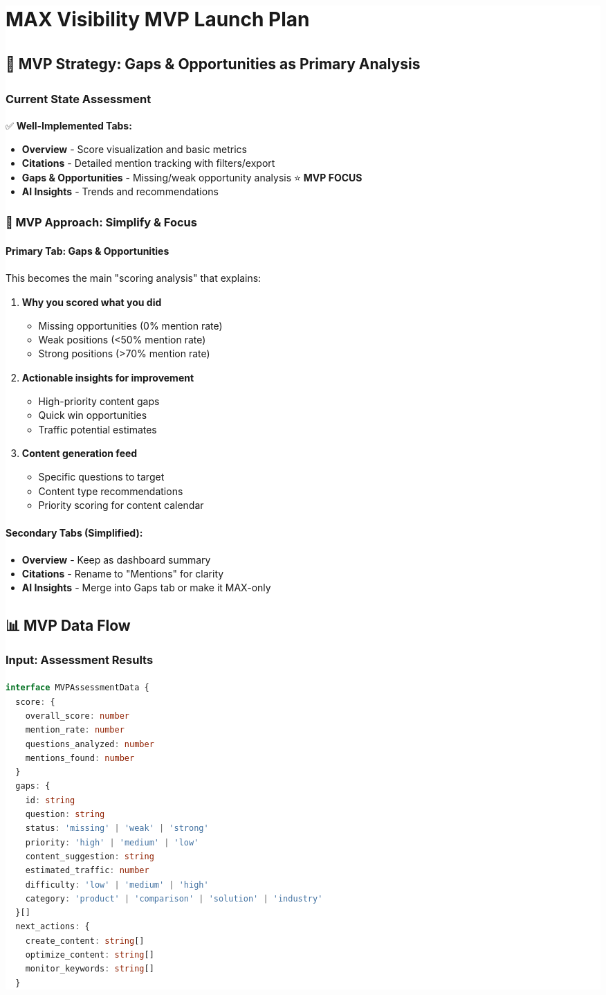 # MAX Visibility MVP Launch Plan

## 🎯 MVP Strategy: Gaps & Opportunities as Primary Analysis

### Current State Assessment
✅ **Well-Implemented Tabs:**
- **Overview** - Score visualization and basic metrics
- **Citations** - Detailed mention tracking with filters/export  
- **Gaps & Opportunities** - Missing/weak opportunity analysis ⭐ **MVP FOCUS**
- **AI Insights** - Trends and recommendations

### 🚀 MVP Approach: Simplify & Focus

#### Primary Tab: **Gaps & Opportunities**
This becomes the main "scoring analysis" that explains:
1. **Why you scored what you did**
   - Missing opportunities (0% mention rate)
   - Weak positions (<50% mention rate)
   - Strong positions (>70% mention rate)

2. **Actionable insights for improvement**
   - High-priority content gaps
   - Quick win opportunities  
   - Traffic potential estimates

3. **Content generation feed**
   - Specific questions to target
   - Content type recommendations
   - Priority scoring for content calendar

#### Secondary Tabs (Simplified):
- **Overview** - Keep as dashboard summary
- **Citations** - Rename to "Mentions" for clarity
- **AI Insights** - Merge into Gaps tab or make it MAX-only

## 📊 MVP Data Flow

### Input: Assessment Results
```typescript
interface MVPAssessmentData {
  score: {
    overall_score: number
    mention_rate: number
    questions_analyzed: number
    mentions_found: number
  }
  gaps: {
    id: string
    question: string
    status: 'missing' | 'weak' | 'strong'
    priority: 'high' | 'medium' | 'low' 
    content_suggestion: string
    estimated_traffic: number
    difficulty: 'low' | 'medium' | 'high'
    category: 'product' | 'comparison' | 'solution' | 'industry'
  }[]
  next_actions: {
    create_content: string[]
    optimize_content: string[]
    monitor_keywords: string[]
  }
```